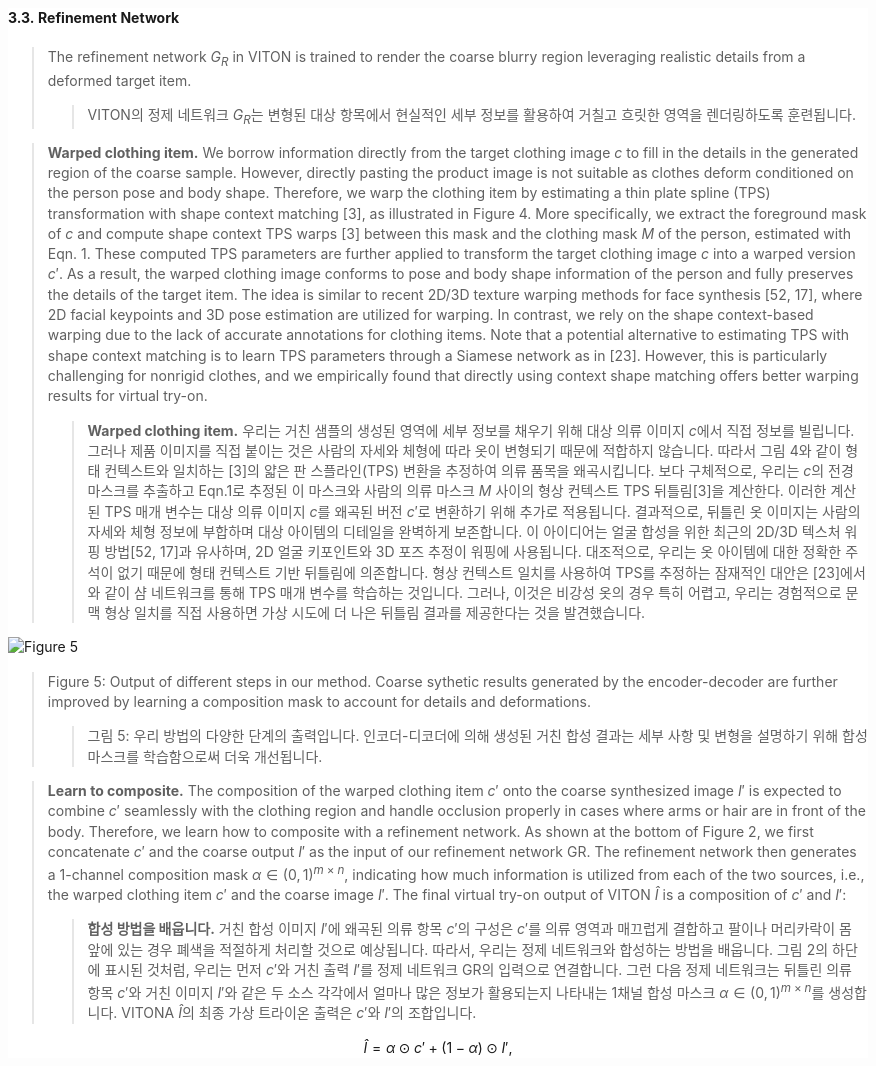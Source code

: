 #### $\mathbf{3.3.\;Refinement\;Network}$

> The refinement network $G_{R}$ in VITON is trained to render the coarse blurry region leveraging realistic details from a deformed target item.
>> VITON의 정제 네트워크 $G_{R}$는 변형된 대상 항목에서 현실적인 세부 정보를 활용하여 거칠고 흐릿한 영역을 렌더링하도록 훈련됩니다.

> **Warped clothing item.** We borrow information directly from the target clothing image $c$ to fill in the details in the generated region of the coarse sample. However, directly pasting the product image is not suitable as clothes deform conditioned on the person pose and body shape. Therefore, we warp the clothing item by estimating a thin plate spline (TPS) transformation with shape context matching [3], as illustrated in Figure 4. More specifically, we extract the foreground mask of $c$ and compute shape context TPS warps [3] between this mask and the clothing mask $M$ of the person, estimated with Eqn. 1. These computed TPS parameters are further applied to transform the target clothing image $c$ into a warped version $c′$. As a result, the warped clothing image conforms to pose and body shape information of the person and fully preserves the details of the target item. The idea is similar to recent 2D/3D texture warping methods for face synthesis [52, 17], where 2D facial keypoints and 3D pose estimation are utilized for warping. In contrast, we rely on the shape context-based warping due to the lack of accurate annotations for clothing items. Note that a potential alternative to estimating TPS with shape context matching is to learn TPS parameters through a Siamese network as in [23]. However, this is particularly challenging for nonrigid clothes, and we empirically found that directly using context shape matching offers better warping results for virtual try-on.
>> **Warped clothing item.** 우리는 거친 샘플의 생성된 영역에 세부 정보를 채우기 위해 대상 의류 이미지 $c$에서 직접 정보를 빌립니다. 그러나 제품 이미지를 직접 붙이는 것은 사람의 자세와 체형에 따라 옷이 변형되기 때문에 적합하지 않습니다. 따라서 그림 4와 같이 형태 컨텍스트와 일치하는 [3]의 얇은 판 스플라인(TPS) 변환을 추정하여 의류 품목을 왜곡시킵니다. 보다 구체적으로, 우리는 $c$의 전경 마스크를 추출하고 Eqn.1로 추정된 이 마스크와 사람의 의류 마스크 $M$ 사이의 형상 컨텍스트 TPS 뒤틀림[3]을 계산한다. 이러한 계산된 TPS 매개 변수는 대상 의류 이미지 $c$를 왜곡된 버전 $c'$로 변환하기 위해 추가로 적용됩니다. 결과적으로, 뒤틀린 옷 이미지는 사람의 자세와 체형 정보에 부합하며 대상 아이템의 디테일을 완벽하게 보존합니다. 이 아이디어는 얼굴 합성을 위한 최근의 2D/3D 텍스처 워핑 방법[52, 17]과 유사하며, 2D 얼굴 키포인트와 3D 포즈 추정이 워핑에 사용됩니다. 대조적으로, 우리는 옷 아이템에 대한 정확한 주석이 없기 때문에 형태 컨텍스트 기반 뒤틀림에 의존합니다. 형상 컨텍스트 일치를 사용하여 TPS를 추정하는 잠재적인 대안은 [23]에서와 같이 샴 네트워크를 통해 TPS 매개 변수를 학습하는 것입니다. 그러나, 이것은 비강성 옷의 경우 특히 어렵고, 우리는 경험적으로 문맥 형상 일치를 직접 사용하면 가상 시도에 더 나은 뒤틀림 결과를 제공한다는 것을 발견했습니다.

![Figure 5](https://raw.githubusercontent.com/maizer2/gitblog_img/main/img/1.%20Computer%20Engineering/1.7.%20Literature%20Review/2022-08-01-(VITON)VITON-An-Image-based-Virtual-Try-on-Network/Figure-5.PNG)

> Figure 5: Output of different steps in our method. Coarse sythetic results generated by the encoder-decoder are further improved by learning a composition mask to account for details and deformations.
>> 그림 5: 우리 방법의 다양한 단계의 출력입니다. 인코더-디코더에 의해 생성된 거친 합성 결과는 세부 사항 및 변형을 설명하기 위해 합성 마스크를 학습함으로써 더욱 개선됩니다.

> **Learn to composite.** The composition of the warped clothing item $c′$ onto the coarse synthesized image $I′$ is expected to combine $c′$ seamlessly with the clothing region and handle occlusion properly in cases where arms or hair are in front of the body. Therefore, we learn how to composite with a refinement network. As shown at the bottom of Figure 2, we first concatenate $c′$ and the coarse output $I′$ as the input of our refinement network GR. The refinement network then generates a 1-channel composition mask $α∈(0, 1)^{m×n}$, indicating how much information is utilized from each of the two sources, i.e., the warped clothing item $c′$ and the coarse image $I′$. The final virtual try-on output of VITON $\hat{I}$ is a composition of $c′$ and $I′$:
>> **합성 방법을 배웁니다.** 거친 합성 이미지 $I'$에 왜곡된 의류 항목 $c'$의 구성은 $c'$를 의류 영역과 매끄럽게 결합하고 팔이나 머리카락이 몸 앞에 있는 경우 폐색을 적절하게 처리할 것으로 예상됩니다. 따라서, 우리는 정제 네트워크와 합성하는 방법을 배웁니다. 그림 2의 하단에 표시된 것처럼, 우리는 먼저 $c'$와 거친 출력 $I'$를 정제 네트워크 GR의 입력으로 연결합니다. 그런 다음 정제 네트워크는 뒤틀린 의류 항목 $c'$와 거친 이미지 $I'$와 같은 두 소스 각각에서 얼마나 많은 정보가 활용되는지 나타내는 1채널 합성 마스크 $α∈(0, 1)^{m×n}$를 생성합니다. VITONA $\hat{I}$의 최종 가상 트라이온 출력은 $c'$와 $I'$의 조합입니다.

$$\hat{I}=α⊙c′+(1−α)⊙I′,$$
